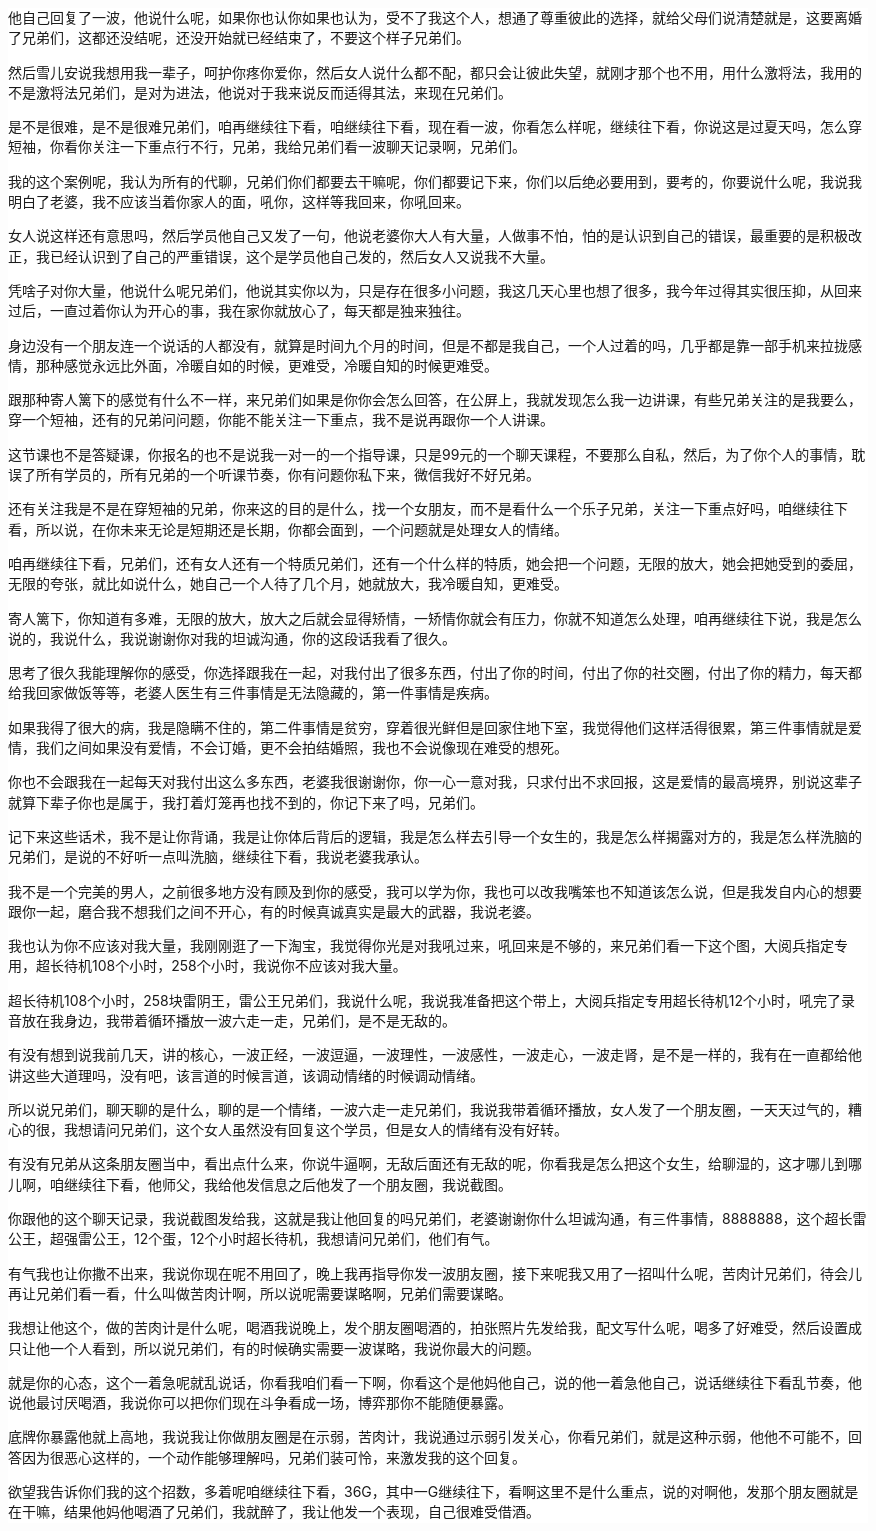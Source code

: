 他自己回复了一波，他说什么呢，如果你也认你如果也认为，受不了我这个人，想通了尊重彼此的选择，就给父母们说清楚就是，这要离婚了兄弟们，这都还没结呢，还没开始就已经结束了，不要这个样子兄弟们。

然后雪儿安说我想用我一辈子，呵护你疼你爱你，然后女人说什么都不配，都只会让彼此失望，就刚才那个也不用，用什么激将法，我用的不是激将法兄弟们，是对为进法，他说对于我来说反而适得其法，来现在兄弟们。

是不是很难，是不是很难兄弟们，咱再继续往下看，咱继续往下看，现在看一波，你看怎么样呢，继续往下看，你说这是过夏天吗，怎么穿短袖，你看你关注一下重点行不行，兄弟，我给兄弟们看一波聊天记录啊，兄弟们。

我的这个案例呢，我认为所有的代聊，兄弟们你们都要去干嘛呢，你们都要记下来，你们以后绝必要用到，要考的，你要说什么呢，我说我明白了老婆，我不应该当着你家人的面，吼你，这样等我回来，你吼回来。

女人说这样还有意思吗，然后学员他自己又发了一句，他说老婆你大人有大量，人做事不怕，怕的是认识到自己的错误，最重要的是积极改正，我已经认识到了自己的严重错误，这个是学员他自己发的，然后女人又说我不大量。

凭啥子对你大量，他说什么呢兄弟们，他说其实你以为，只是存在很多小问题，我这几天心里也想了很多，我今年过得其实很压抑，从回来过后，一直过着你认为开心的事，我在家你就放心了，每天都是独来独往。

身边没有一个朋友连一个说话的人都没有，就算是时间九个月的时间，但是不都是我自己，一个人过着的吗，几乎都是靠一部手机来拉拢感情，那种感觉永远比外面，冷暖自如的时候，更难受，冷暖自知的时候更难受。

跟那种寄人篱下的感觉有什么不一样，来兄弟们如果是你你会怎么回答，在公屏上，我就发现怎么我一边讲课，有些兄弟关注的是我要么，穿一个短袖，还有的兄弟问问题，你能不能关注一下重点，我不是说再跟你一个人讲课。

这节课也不是答疑课，你报名的也不是说我一对一的一个指导课，只是99元的一个聊天课程，不要那么自私，然后，为了你个人的事情，耽误了所有学员的，所有兄弟的一个听课节奏，你有问题你私下来，微信我好不好兄弟。

还有关注我是不是在穿短袖的兄弟，你来这的目的是什么，找一个女朋友，而不是看什么一个乐子兄弟，关注一下重点好吗，咱继续往下看，所以说，在你未来无论是短期还是长期，你都会面到，一个问题就是处理女人的情绪。

咱再继续往下看，兄弟们，还有女人还有一个特质兄弟们，还有一个什么样的特质，她会把一个问题，无限的放大，她会把她受到的委屈，无限的夸张，就比如说什么，她自己一个人待了几个月，她就放大，我冷暖自知，更难受。

寄人篱下，你知道有多难，无限的放大，放大之后就会显得矫情，一矫情你就会有压力，你就不知道怎么处理，咱再继续往下说，我是怎么说的，我说什么，我说谢谢你对我的坦诚沟通，你的这段话我看了很久。

思考了很久我能理解你的感受，你选择跟我在一起，对我付出了很多东西，付出了你的时间，付出了你的社交圈，付出了你的精力，每天都给我回家做饭等等，老婆人医生有三件事情是无法隐藏的，第一件事情是疾病。

如果我得了很大的病，我是隐瞒不住的，第二件事情是贫穷，穿着很光鲜但是回家住地下室，我觉得他们这样活得很累，第三件事情就是爱情，我们之间如果没有爱情，不会订婚，更不会拍结婚照，我也不会说像现在难受的想死。

你也不会跟我在一起每天对我付出这么多东西，老婆我很谢谢你，你一心一意对我，只求付出不求回报，这是爱情的最高境界，别说这辈子就算下辈子你也是属于，我打着灯笼再也找不到的，你记下来了吗，兄弟们。

记下来这些话术，我不是让你背诵，我是让你体后背后的逻辑，我是怎么样去引导一个女生的，我是怎么样揭露对方的，我是怎么样洗脑的兄弟们，是说的不好听一点叫洗脑，继续往下看，我说老婆我承认。

我不是一个完美的男人，之前很多地方没有顾及到你的感受，我可以学为你，我也可以改我嘴笨也不知道该怎么说，但是我发自内心的想要跟你一起，磨合我不想我们之间不开心，有的时候真诚真实是最大的武器，我说老婆。

我也认为你不应该对我大量，我刚刚逛了一下淘宝，我觉得你光是对我吼过来，吼回来是不够的，来兄弟们看一下这个图，大阅兵指定专用，超长待机108个小时，258个小时，我说你不应该对我大量。

超长待机108个小时，258块雷阴王，雷公王兄弟们，我说什么呢，我说我准备把这个带上，大阅兵指定专用超长待机12个小时，吼完了录音放在我身边，我带着循环播放一波六走一走，兄弟们，是不是无敌的。

有没有想到说我前几天，讲的核心，一波正经，一波逗逼，一波理性，一波感性，一波走心，一波走肾，是不是一样的，我有在一直都给他讲这些大道理吗，没有吧，该言道的时候言道，该调动情绪的时候调动情绪。

所以说兄弟们，聊天聊的是什么，聊的是一个情绪，一波六走一走兄弟们，我说我带着循环播放，女人发了一个朋友圈，一天天过气的，糟心的很，我想请问兄弟们，这个女人虽然没有回复这个学员，但是女人的情绪有没有好转。

有没有兄弟从这条朋友圈当中，看出点什么来，你说牛逼啊，无敌后面还有无敌的呢，你看我是怎么把这个女生，给聊湿的，这才哪儿到哪儿啊，咱继续往下看，他师父，我给他发信息之后他发了一个朋友圈，我说截图。

你跟他的这个聊天记录，我说截图发给我，这就是我让他回复的吗兄弟们，老婆谢谢你什么坦诚沟通，有三件事情，8888888，这个超长雷公王，超强雷公王，12个蛋，12个小时超长待机，我想请问兄弟们，他们有气。

有气我也让你撒不出来，我说你现在呢不用回了，晚上我再指导你发一波朋友圈，接下来呢我又用了一招叫什么呢，苦肉计兄弟们，待会儿再让兄弟们看一看，什么叫做苦肉计啊，所以说呢需要谋略啊，兄弟们需要谋略。

我想让他这个，做的苦肉计是什么呢，喝酒我说晚上，发个朋友圈喝酒的，拍张照片先发给我，配文写什么呢，喝多了好难受，然后设置成只让他一个人看到，所以说兄弟们，有的时候确实需要一波谋略，我说你最大的问题。

就是你的心态，这个一着急呢就乱说话，你看我咱们看一下啊，你看这个是他妈他自己，说的他一着急他自己，说话继续往下看乱节奏，他说他最讨厌喝酒，我说你可以把你们现在斗争看成一场，博弈那你不能随便暴露。

底牌你暴露他就上高地，我说我让你做朋友圈是在示弱，苦肉计，我说通过示弱引发关心，你看兄弟们，就是这种示弱，他他不可能不，回答因为很恶心这样的，一个动作能够理解吗，兄弟们装可怜，来激发我的这个回复。

欲望我告诉你们我的这个招数，多着呢咱继续往下看，36G，其中一G继续往下，看啊这里不是什么重点，说的对啊他，发那个朋友圈就是在干嘛，结果他妈他喝酒了兄弟们，我就醉了，我让他发一个表现，自己很难受借酒。
